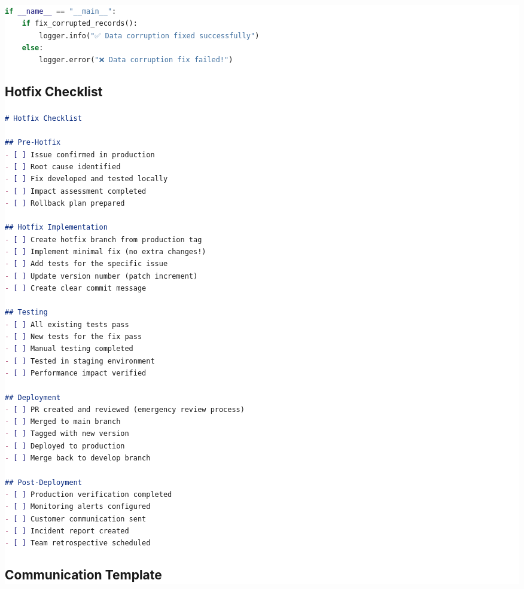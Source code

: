 ```python
if __name__ == "__main__":
    if fix_corrupted_records():
        logger.info("✅ Data corruption fixed successfully")
    else:
        logger.error("❌ Data corruption fix failed!")
```

## Hotfix Checklist

```markdown
# Hotfix Checklist

## Pre-Hotfix
- [ ] Issue confirmed in production
- [ ] Root cause identified
- [ ] Fix developed and tested locally
- [ ] Impact assessment completed
- [ ] Rollback plan prepared

## Hotfix Implementation
- [ ] Create hotfix branch from production tag
- [ ] Implement minimal fix (no extra changes!)
- [ ] Add tests for the specific issue
- [ ] Update version number (patch increment)
- [ ] Create clear commit message

## Testing
- [ ] All existing tests pass
- [ ] New tests for the fix pass
- [ ] Manual testing completed
- [ ] Tested in staging environment
- [ ] Performance impact verified

## Deployment
- [ ] PR created and reviewed (emergency review process)
- [ ] Merged to main branch
- [ ] Tagged with new version
- [ ] Deployed to production
- [ ] Merge back to develop branch

## Post-Deployment
- [ ] Production verification completed
- [ ] Monitoring alerts configured
- [ ] Customer communication sent
- [ ] Incident report created
- [ ] Team retrospective scheduled
```

## Communication Template
